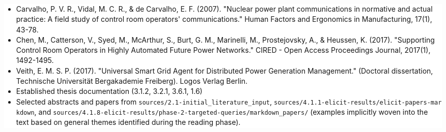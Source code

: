 - Carvalho, P. V. R., Vidal, M. C. R., & de Carvalho, E. F. (2007). "Nuclear power plant communications in normative and actual practice: A field study of control room operators' communications." Human Factors and Ergonomics in Manufacturing, 17(1), 43-78.
- Chen, M., Catterson, V., Syed, M., McArthur, S., Burt, G. M., Marinelli, M., Prostejovsky, A., & Heussen, K. (2017). "Supporting Control Room Operators in Highly Automated Future Power Networks." CIRED - Open Access Proceedings Journal, 2017(1), 1492-1495.
- Veith, E. M. S. P. (2017). "Universal Smart Grid Agent for Distributed Power Generation Management." (Doctoral dissertation, Technische Universität Bergakademie Freiberg). Logos Verlag Berlin.
- Established thesis documentation (3.1.2, 3.2.1, 3.6.1, 1.6)
- Selected abstracts and papers from `sources/2.1-initial_literature_input`, `sources/4.1.1-elicit-results/elicit-papers-markdown`, and `sources/4.1.8-elicit-results/phase-2-targeted-queries/markdown_papers/` (examples implicitly woven into the text based on general themes identified during the reading phase). 